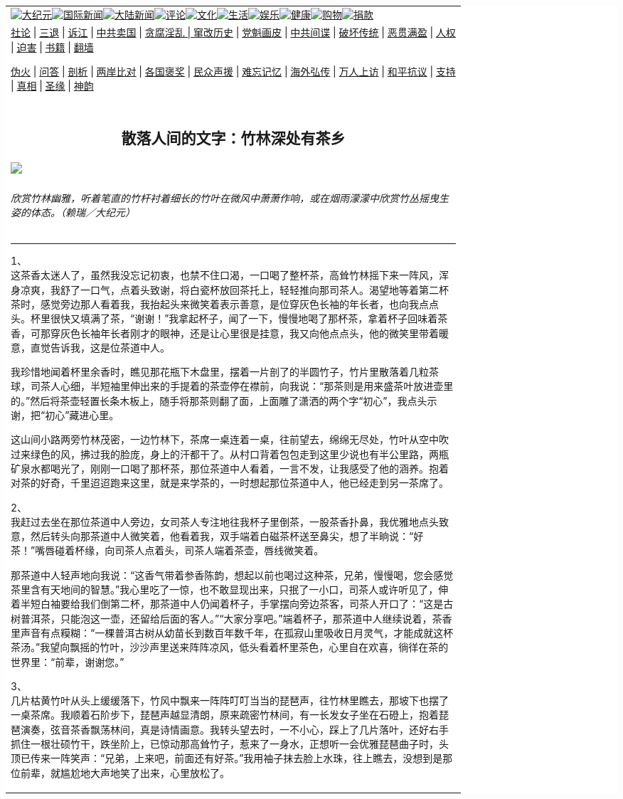 <a name="1" id="1" target="_blank"></a><span id="1"></span>
<table border="0"><tr><td colspan="2" VALIGN=TOP><a href="https://github.com/asdfghy6/djy/blob/master/gb/nsc413.md#1"><img src="https://raw.githubusercontent.com/asdfghy6/1/master/t/djy/1.jpg" title="大纪元"></a><a href="https://github.com/asdfghy6/djy/blob/master/gb/n24hr.md#1"><img src="https://raw.githubusercontent.com/asdfghy6/1/master/t/djy/3.jpg" title="国际新闻"></a><a href="https://github.com/asdfghy6/djy/blob/master/gb/nsc413.md#1"><img src="https://raw.githubusercontent.com/asdfghy6/1/master/t/djy/4.jpg" title="大陆新闻"></a><a href="https://github.com/asdfghy6/djy/blob/master/gb/news392.md#1"><img src="https://raw.githubusercontent.com/asdfghy6/1/master/t/djy/5.jpg" title="评论"></a><a href="https://github.com/asdfghy6/djy/blob/master/gb/news2007.md#1"><img src="https://raw.githubusercontent.com/asdfghy6/1/master/t/djy/6.jpg" title="文化"></a><a href="https://github.com/asdfghy6/djy/blob/master/gb/news2008.md#1"><img src="https://raw.githubusercontent.com/asdfghy6/1/master/t/djy/7.jpg" title="生活"></a><a href="https://github.com/asdfghy6/djy/blob/master/gb/ncyule.md#1"><img src="https://raw.githubusercontent.com/asdfghy6/1/master/t/djy/8.jpg" title="娱乐"></a><a href="https://github.com/asdfghy6/djy/blob/master/gb/nsc1002.md#1"><img src="https://raw.githubusercontent.com/asdfghy6/1/master/t/djy/9.jpg" title="健康"><a href="https://www.youlucky.com"><img src="https://raw.githubusercontent.com/asdfghy6/1/master/t/djy/10.jpg" title="购物"></a><a href="https://www.supportepoch.org/donation?utm_medium=epochtimes&utm_source=referral&utm_campaign=donate_button_djyhomepage"><img src="https://raw.githubusercontent.com/asdfghy6/1/master/t/djy/12.jpg" title="捐款"></a></td></tr>
<tr><td colspan="2" VALIGN=TOP><a target="_blank" href="https://git.io/fjCRf">社论</a> | <a target="_blank" href="https://github.com/asdfghy6/djy/blob/master/gb/nf5657.md#1">三退</a> | <a target="_blank" href="https://github.com/asdfghy6/djy/blob/master/gb/nf6123.md#1">诉江</a> | <a target="_blank" href="https://github.com/asdfghy6/djy/blob/master/gb/nf1176117.md#1">中共卖国</a> | <a target="_blank" href="https://github.com/asdfghy6/djy/blob/master/gb/nf5773.md#1">贪腐淫乱 | <a target="_blank" href="https://github.com/asdfghy6/djy/blob/master/gb/nf1176115.md#1">窜改历史</a> | <a target="_blank" href="https://github.com/asdfghy6/djy/blob/master/gb/nf1176107.md#1">党魁画皮</a> | <a target="_blank" href="https://github.com/asdfghy6/djy/blob/master/gb/nf1320400.md#1">中共间谍</a> | <a target="_blank" href="https://github.com/asdfghy6/djy/blob/master/gb/nf1176114.md#1">破坏传统</a> | <a target="_blank" href="https://github.com/asdfghy6/djy/blob/master/gb/nf5287.md#1">恶贯满盈</a> | <a target="_blank" href="https://github.com/asdfghy6/djy/blob/master/gb/ncid278.md#1">人权</a> | <a target="_blank" href="https://github.com/asdfghy6/djy/blob/master/gb/nf1176111.md#1">迫害</a> | <a target="_blank" href="https://github.com/asdfghy6/djy/blob/master/gb/nf1235328.md#1">书籍</a> | <a target="_blank" href="https://github.com/asdfghy6/fq/blob/master/README.md?zsrh#1">翻墙</a></p><p><a target="_blank" href="https://github.com/asdfghy6/djy/blob/master/gb/nf5562.md#1">伪火</a> | <a target="_blank" href="https://github.com/asdfghy6/djy/blob/master/gb/nf4378.md#1">问答</a> | <a target="_blank" href="https://github.com/asdfghy6/djy/blob/master/gb/nf5792.md#1">剖析</a> | <a target="_blank" href="https://github.com/asdfghy6/djy/blob/master/gb/nf5735.md#1">两岸比对</a> | <a target="_blank" href="https://github.com/asdfghy6/djy/blob/master/gb/nf6119.md#1">各国褒奖</a> | <a target="_blank" href="https://github.com/asdfghy6/djy/blob/master/gb/nf6120.md#1">民众声援</a> | <a target="_blank" href="https://github.com/asdfghy6/djy/blob/master/gb/nf1188594.md#1">难忘记忆</a> | <a target="_blank" href="https://github.com/asdfghy6/djy/blob/master/gb/nf3180.md#1">海外弘传</a> | <a target="_blank" href="https://github.com/asdfghy6/djy/blob/master/gb/nf5410.md#1">万人上访</a> | <a target="_blank" href="https://github.com/asdfghy6/ntdtv/blob/master/gb/prog1530_1.md#1">和平抗议</a> | <a target="_blank" href="https://github.com/asdfghy6/djy/blob/master/gb/nf4386.md#1">支持</a> | <a target="_blank" href="https://github.com/asdfghy6/djy/blob/master/gb/nf4389.md#1">真相</a> | <a target="_blank" href="https://github.com/asdfghy6/djy/blob/master/gb/nf5790.md#1">圣缘</a> | <a target="_blank" href="https://github.com/asdfghy6/djy/blob/master/gb/nf4786.md#1">神韵</a></td></tr>
<tr><td VALIGN=TOP width="626"><h2 align=center>散落人间的文字：竹林深处有茶乡</h2>
<img src="http://i.epochtimes.com/assets/uploads/2018/03/410c64a233b8182eaa5e61ca2e4af835-600x400.jpg" />
<h6>欣赏竹林幽雅，听着笔直的竹杆衬着细长的竹叶在微风中萧萧作响，或在烟雨濛濛中欣赏竹丛摇曳生姿的体态。（赖瑞／大纪元）
</h6>
<hr>
<p>1、<br />
这茶香太迷人了，虽然我没忘记初衷，也禁不住口渴，一口喝了整杯茶，高耸竹林摇下来一阵风，浑身凉爽，我舒了一口气，点着头致谢，将白瓷杯放回茶托上，轻轻推向那司茶人。渴望地等着第二杯茶时，感觉旁边那人看着我，我抬起头来微笑着表示善意，是位穿灰色长袖的年长者，也向我点点头。杯里很快又填满了茶，“谢谢！”我拿起杯子，闻了一下，慢慢地喝了那杯茶，拿着杯子回味着茶香，可那穿灰色长袖年长者刚才的眼神，还是让心里很是挂意，我又向他点点头，他的微笑里带着暖意，直觉告诉我，这是位茶道中人。</p>
<p>我珍惜地闻着杯里余香时，瞧见那花瓶下木盘里，摆着一片剖了的半圆竹子，竹片里散落着几粒茶球，司茶人心细，半短袖里伸出来的手提着的茶壶停在襟前，向我说：“那茶则是用来盛茶叶放进壶里的。”然后将茶壶轻置长条木板上，随手将那茶则翻了面，上面雕了潇洒的两个字“初心”，我点头示谢，把“初心”藏进心里。</p>
<p>这山间小路两旁竹林茂密，一边竹林下，茶席一桌连着一桌，往前望去，绵绵无尽处，竹叶从空中吹过来绿色的风，拂过我的脸庞，身上的汗都干了。从村口背着包包走到这里少说也有半公里路，两瓶矿泉水都喝光了，刚刚一口喝了那杯茶，那位茶道中人看着，一言不发，让我感受了他的涵养。抱着对茶的好奇，千里迢迢跑来这里，就是来学茶的，一时想起那位茶道中人，他已经走到另一茶席了。</p>
<p>2、<br />
我赶过去坐在那位茶道中人旁边，女司茶人专注地往我杯子里倒茶，一股茶香扑鼻，我优雅地点头致意，然后转头向那茶道中人微笑着，他看着我，双手端着白磁茶杯送至鼻尖，想了半晌说：“好茶！”嘴唇碰着杯缘，向司茶人点着头，司茶人端着茶壶，唇线微笑着。</p>
<p>那茶道中人轻声地向我说：“这香气带着参香陈韵，想起以前也喝过这种茶，兄弟，慢慢喝，您会感觉茶里含有天地间的智慧。”我心里吃了一惊，也不敢显现出来，只抿了一小口，司茶人或许听见了，伸着半短白袖要给我们倒第二杯，那茶道中人仍闻着杯子，手掌摆向旁边茶客，司茶人开口了：“这是古树普洱茶，只能泡这一壶，还留给后面的客人。”“大家分享吧。”端着杯子，那茶道中人继续说着，茶香里声音有点糢糊：“一棵普洱古树从幼苗长到数百年数千年，在孤寂山里吸收日月灵气，才能成就这杯茶汤。”我望向飘摇的竹叶，沙沙声里送来阵阵凉风，低头看着杯里茶色，心里自在欢喜，徜徉在茶的世界里：“前辈，谢谢您。”</p>
<p>3、<br />
几片枯黄竹叶从头上缓缓落下，竹风中飘来一阵阵叮叮当当的琵琶声，往竹林里瞧去，那坡下也摆了一桌茶席。我顺着石阶步下，琵琶声越显清朗，原来疏密竹林间，有一长发女子坐在石磴上，抱着琵琶演奏，弦音茶香飘荡林间，真是诗情画意。我转头望去时，一不小心，踩上了几片落叶，还好右手抓住一根壮硕竹干，跌坐阶上，已惊动那高耸竹子，惹来了一身水，正想听一会优雅琵琶曲子时，头顶已传来一阵笑声：“兄弟，上来吧，前面还有好茶。”我用袖子抹去脸上水珠，往上瞧去，没想到是那位前辈，就尴尬地大声地笑了出来，心里放松了。</p>